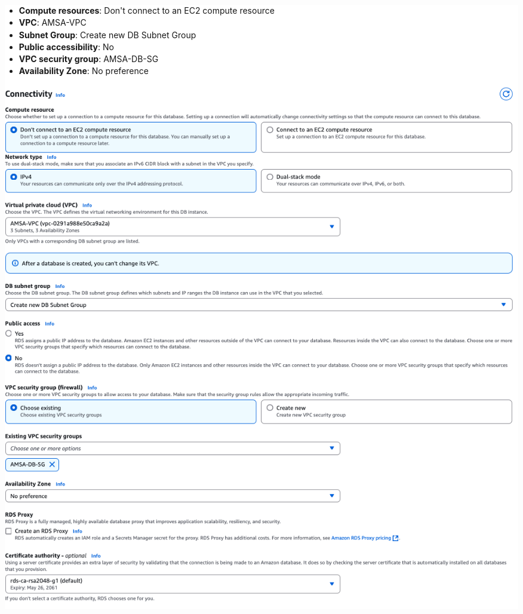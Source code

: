 - **Compute resources**: Don't connect to an EC2 compute resource
- **VPC**: AMSA-VPC
- **Subnet Group**: Create new DB Subnet Group
- **Public accessibility**: No
- **VPC security group**: AMSA-DB-SG
- **Availability Zone**: No preference

![Configuració de la xarxa i la seguretat](./figs/wordpress/db_04.png)
